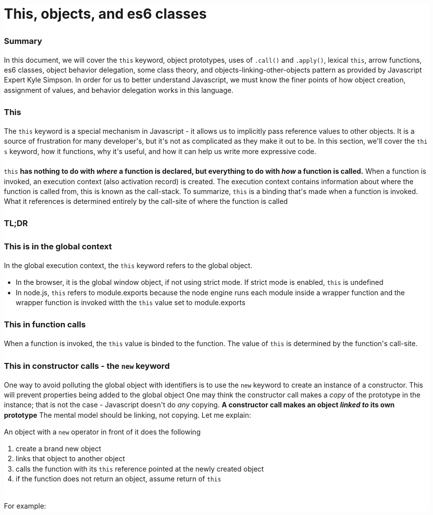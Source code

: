 # This, objects, and es6 classes

### Summary
In this document, we will cover the `this` keyword, object prototypes, uses of `.call()` and `.apply()`, lexical `this`, arrow functions, es6 classes, object behavior delegation, some class theory, and objects-linking-other-objects pattern as provided by Javascript Expert Kyle Simpson. In order for us to better understand Javascript, we must know the finer points of how object creation, assignment of values, and behavior delegation works in this language.

### This
The `this` keyword is a special mechanism in Javascript - it allows us to implicitly pass reference values to other objects.
It is a source of frustration for many developer's, but it's not as complicated as they make it out to be. In this section, we'll cover the `this` keyword, how it functions, why it's useful, and how it can help us write more expressive code. <br>
<br/>`this` **has nothing to do with *where* a function is declared, but everything to do with *how* a function is called.** When a function is invoked, an execution context (also activation record) is created. The execution context contains information about where the function is called from, this is known as the call-stack. To summarize, `this` is a binding that's made when a function is invoked. What it references is determined entirely by the call-site of where the function is called

### TL;DR
### This is in the global context
In the global execution context, the `this` keyword refers to the global object.
- In the browser, it is the global window object, if not using strict mode. If strict mode is enabled, `this` is undefined
- In node.js, `this` refers to module.exports because the node engine runs each module inside a wrapper function and the wrapper function is invoked witth the `this` value set to module.exports

### This in function calls
When a function is invoked, the `this` value is binded to the function. The value of `this` is determined by the function's call-site.

### This in constructor calls - the `new` keyword
One way to avoid polluting the global object with identifiers is to use the `new` keyword to create an instance of a constructor. This will prevent properties being added to the global object
One may think the constructor call makes a *copy* of the prototype in the instance; that is not the case - Javascript doesn't do *any* copying.
**A constructor call makes an object *linked to* its own prototype**
The mental model should be linking, not copying. Let me explain:

An object with a `new` operator in front of it does the following
1. create a brand new object
2. links that object to another object
3. calls the function with its `this` reference pointed at the newly created object
4. if the function does not return an object, assume return of `this`
<br/>
For example:
